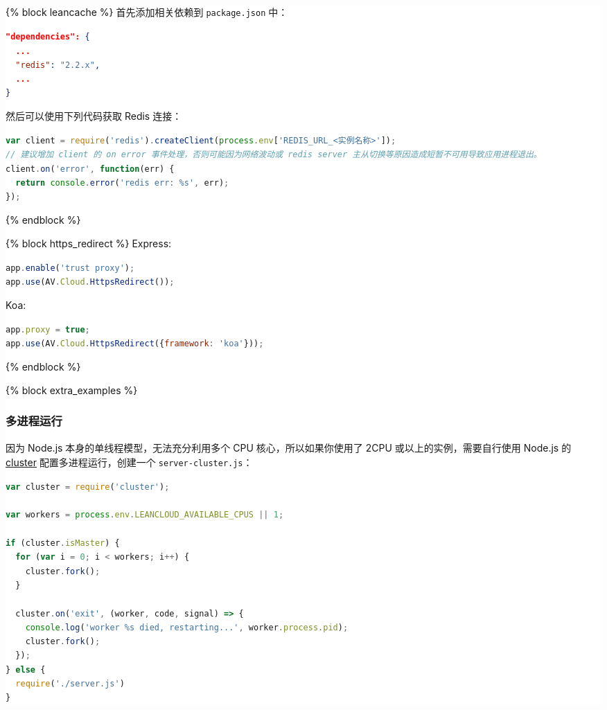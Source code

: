{% block leancache %}
首先添加相关依赖到 `package.json` 中：

```json
"dependencies": {
  ...
  "redis": "2.2.x",
  ...
}
```

然后可以使用下列代码获取 Redis 连接：

```js
var client = require('redis').createClient(process.env['REDIS_URL_<实例名称>']);
// 建议增加 client 的 on error 事件处理，否则可能因为网络波动或 redis server 主从切换等原因造成短暂不可用导致应用进程退出。
client.on('error', function(err) {
  return console.error('redis err: %s', err);
});
```
{% endblock %}

{% block https_redirect %}
Express:

```js
app.enable('trust proxy');
app.use(AV.Cloud.HttpsRedirect());
```

Koa:

```js
app.proxy = true;
app.use(AV.Cloud.HttpsRedirect({framework: 'koa'}));
```
{% endblock %}

{% block extra_examples %}
### 多进程运行

因为 Node.js 本身的单线程模型，无法充分利用多个 CPU 核心，所以如果你使用了 2CPU 或以上的实例，需要自行使用 Node.js 的 [cluster](https://nodejs.org/api/cluster.html) 配置多进程运行，创建一个 `server-cluster.js`：

```js
var cluster = require('cluster');

var workers = process.env.LEANCLOUD_AVAILABLE_CPUS || 1;

if (cluster.isMaster) {
  for (var i = 0; i < workers; i++) {
    cluster.fork();
  }

  cluster.on('exit', (worker, code, signal) => {
    console.log('worker %s died, restarting...', worker.process.pid);
    cluster.fork();
  });
} else {
  require('./server.js')
}
```
